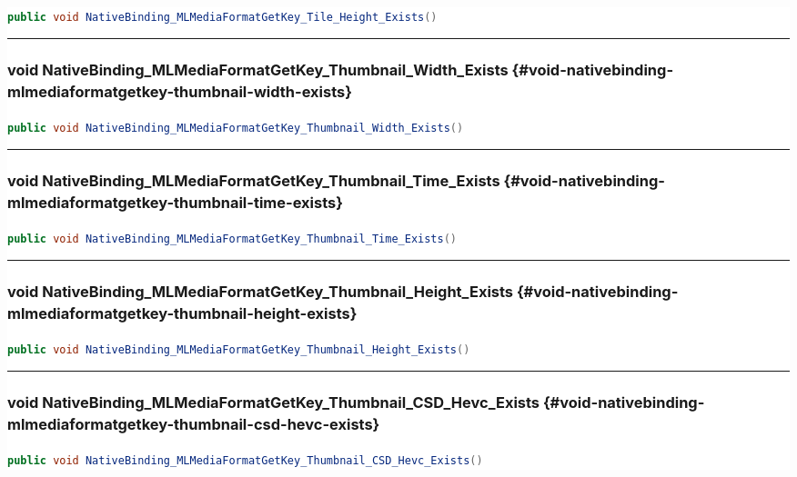 ```csharp
public void NativeBinding_MLMediaFormatGetKey_Tile_Height_Exists()
```






-----------

### void NativeBinding_MLMediaFormatGetKey_Thumbnail_Width_Exists {#void-nativebinding-mlmediaformatgetkey-thumbnail-width-exists}

```csharp
public void NativeBinding_MLMediaFormatGetKey_Thumbnail_Width_Exists()
```






-----------

### void NativeBinding_MLMediaFormatGetKey_Thumbnail_Time_Exists {#void-nativebinding-mlmediaformatgetkey-thumbnail-time-exists}

```csharp
public void NativeBinding_MLMediaFormatGetKey_Thumbnail_Time_Exists()
```






-----------

### void NativeBinding_MLMediaFormatGetKey_Thumbnail_Height_Exists {#void-nativebinding-mlmediaformatgetkey-thumbnail-height-exists}

```csharp
public void NativeBinding_MLMediaFormatGetKey_Thumbnail_Height_Exists()
```






-----------

### void NativeBinding_MLMediaFormatGetKey_Thumbnail_CSD_Hevc_Exists {#void-nativebinding-mlmediaformatgetkey-thumbnail-csd-hevc-exists}

```csharp
public void NativeBinding_MLMediaFormatGetKey_Thumbnail_CSD_Hevc_Exists()
```
